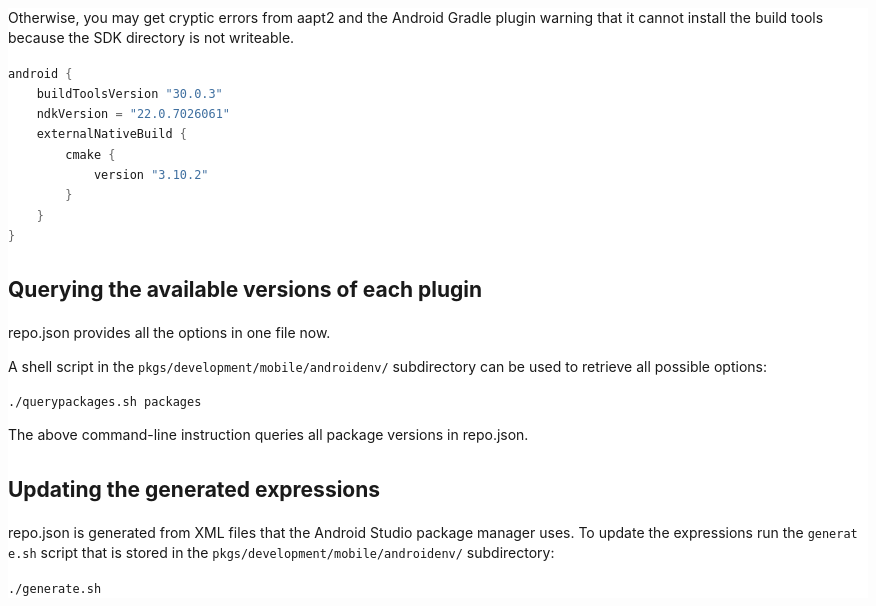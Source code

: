 Otherwise, you may get cryptic errors from aapt2 and the Android Gradle plugin warning
that it cannot install the build tools because the SDK directory is not writeable.

```gradle
android {
    buildToolsVersion "30.0.3"
    ndkVersion = "22.0.7026061"
    externalNativeBuild {
        cmake {
            version "3.10.2"
        }
    }
}

```

Querying the available versions of each plugin
----------------------------------------------
repo.json provides all the options in one file now.

A shell script in the `pkgs/development/mobile/androidenv/` subdirectory can be used to retrieve all
possible options:

```bash
./querypackages.sh packages
```

The above command-line instruction queries all package versions in repo.json.

Updating the generated expressions
----------------------------------
repo.json is generated from XML files that the Android Studio package manager uses.
To update the expressions run the `generate.sh` script that is stored in the
`pkgs/development/mobile/androidenv/` subdirectory:

```bash
./generate.sh
```
